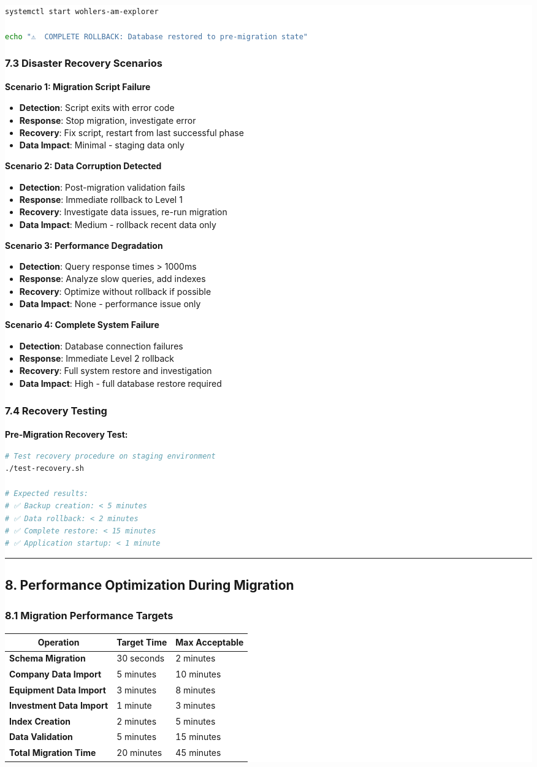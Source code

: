 ```bash
systemctl start wohlers-am-explorer

echo "⚠️  COMPLETE ROLLBACK: Database restored to pre-migration state"
```

### 7.3 Disaster Recovery Scenarios

**Scenario 1: Migration Script Failure**
- **Detection**: Script exits with error code
- **Response**: Stop migration, investigate error
- **Recovery**: Fix script, restart from last successful phase
- **Data Impact**: Minimal - staging data only

**Scenario 2: Data Corruption Detected**
- **Detection**: Post-migration validation fails
- **Response**: Immediate rollback to Level 1
- **Recovery**: Investigate data issues, re-run migration
- **Data Impact**: Medium - rollback recent data only

**Scenario 3: Performance Degradation**
- **Detection**: Query response times > 1000ms
- **Response**: Analyze slow queries, add indexes
- **Recovery**: Optimize without rollback if possible
- **Data Impact**: None - performance issue only

**Scenario 4: Complete System Failure**
- **Detection**: Database connection failures
- **Response**: Immediate Level 2 rollback
- **Recovery**: Full system restore and investigation
- **Data Impact**: High - full database restore required

### 7.4 Recovery Testing

**Pre-Migration Recovery Test:**
```bash
# Test recovery procedure on staging environment
./test-recovery.sh

# Expected results:
# ✅ Backup creation: < 5 minutes
# ✅ Data rollback: < 2 minutes
# ✅ Complete restore: < 15 minutes
# ✅ Application startup: < 1 minute
```

---

## 8. Performance Optimization During Migration

### 8.1 Migration Performance Targets

| Operation | Target Time | Max Acceptable |
|-----------|-------------|----------------|
| **Schema Migration** | 30 seconds | 2 minutes |
| **Company Data Import** | 5 minutes | 10 minutes |
| **Equipment Data Import** | 3 minutes | 8 minutes |
| **Investment Data Import** | 1 minute | 3 minutes |
| **Index Creation** | 2 minutes | 5 minutes |
| **Data Validation** | 5 minutes | 15 minutes |
| **Total Migration Time** | 20 minutes | 45 minutes |